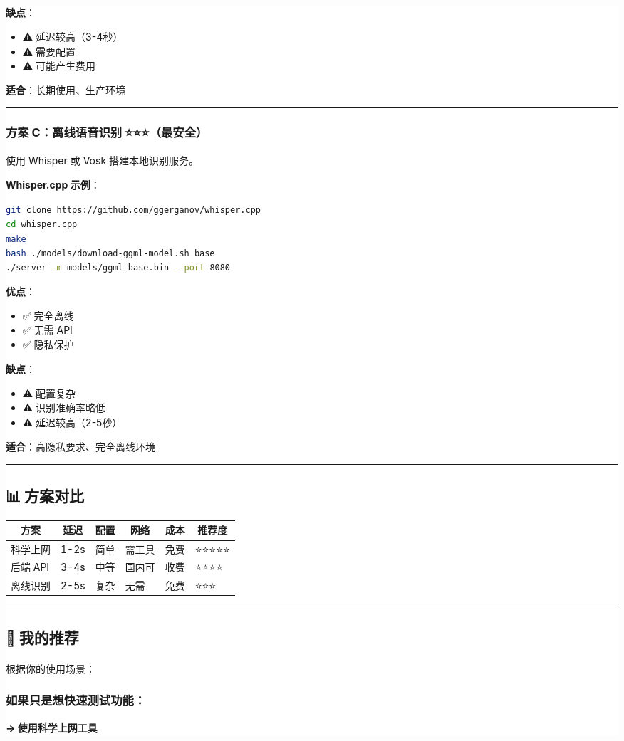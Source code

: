**缺点**：
- ⚠️ 延迟较高（3-4秒）
- ⚠️ 需要配置
- ⚠️ 可能产生费用

**适合**：长期使用、生产环境

---

### 方案 C：离线语音识别 ⭐⭐⭐（最安全）

使用 Whisper 或 Vosk 搭建本地识别服务。

**Whisper.cpp 示例**：
```bash
git clone https://github.com/ggerganov/whisper.cpp
cd whisper.cpp
make
bash ./models/download-ggml-model.sh base
./server -m models/ggml-base.bin --port 8080
```

**优点**：
- ✅ 完全离线
- ✅ 无需 API
- ✅ 隐私保护

**缺点**：
- ⚠️ 配置复杂
- ⚠️ 识别准确率略低
- ⚠️ 延迟较高（2-5秒）

**适合**：高隐私要求、完全离线环境

---

## 📊 方案对比

| 方案 | 延迟 | 配置 | 网络 | 成本 | 推荐度 |
|------|------|------|------|------|--------|
| 科学上网 | 1-2s | 简单 | 需工具 | 免费 | ⭐⭐⭐⭐⭐ |
| 后端 API | 3-4s | 中等 | 国内可 | 收费 | ⭐⭐⭐⭐ |
| 离线识别 | 2-5s | 复杂 | 无需 | 免费 | ⭐⭐⭐ |

---

## 🎯 我的推荐

根据你的使用场景：

### 如果只是想快速测试功能：
**→ 使用科学上网工具**
